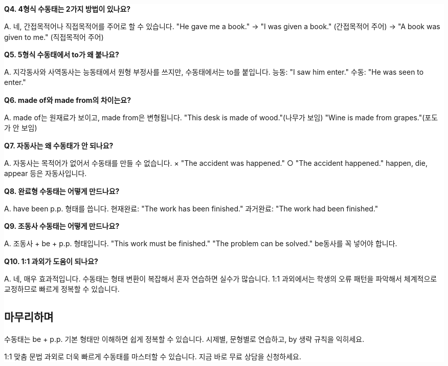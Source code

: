 **Q4. 4형식 수동태는 2가지 방법이 있나요?**

A. 네, 간접목적어나 직접목적어를 주어로 할 수 있습니다.
"He gave me a book."
→ "I was given a book." (간접목적어 주어)
→ "A book was given to me." (직접목적어 주어)

**Q5. 5형식 수동태에서 to가 왜 붙나요?**

A. 지각동사와 사역동사는 능동태에서 원형 부정사를 쓰지만,
수동태에서는 to를 붙입니다.
능동: "I saw him enter."
수동: "He was seen to enter."

**Q6. made of와 made from의 차이는요?**

A. made of는 원재료가 보이고, made from은 변형됩니다.
"This desk is made of wood."(나무가 보임)
"Wine is made from grapes."(포도가 안 보임)

**Q7. 자동사는 왜 수동태가 안 되나요?**

A. 자동사는 목적어가 없어서 수동태를 만들 수 없습니다.
× "The accident was happened."
○ "The accident happened."
happen, die, appear 등은 자동사입니다.

**Q8. 완료형 수동태는 어떻게 만드나요?**

A. have been p.p. 형태를 씁니다.
현재완료: "The work has been finished."
과거완료: "The work had been finished."

**Q9. 조동사 수동태는 어떻게 만드나요?**

A. 조동사 + be + p.p. 형태입니다.
"This work must be finished."
"The problem can be solved."
be동사를 꼭 넣어야 합니다.

**Q10. 1:1 과외가 도움이 되나요?**

A. 네, 매우 효과적입니다.
수동태는 형태 변환이 복잡해서 혼자 연습하면 실수가 많습니다.
1:1 과외에서는 학생의 오류 패턴을 파악해서
체계적으로 교정하므로 빠르게 정복할 수 있습니다.

## 마무리하며

수동태는 be + p.p. 기본 형태만 이해하면 쉽게 정복할 수 있습니다.
시제별, 문형별로 연습하고, by 생략 규칙을 익히세요.

1:1 맞춤 문법 과외로 더욱 빠르게 수동태를 마스터할 수 있습니다.
지금 바로 무료 상담을 신청하세요.
